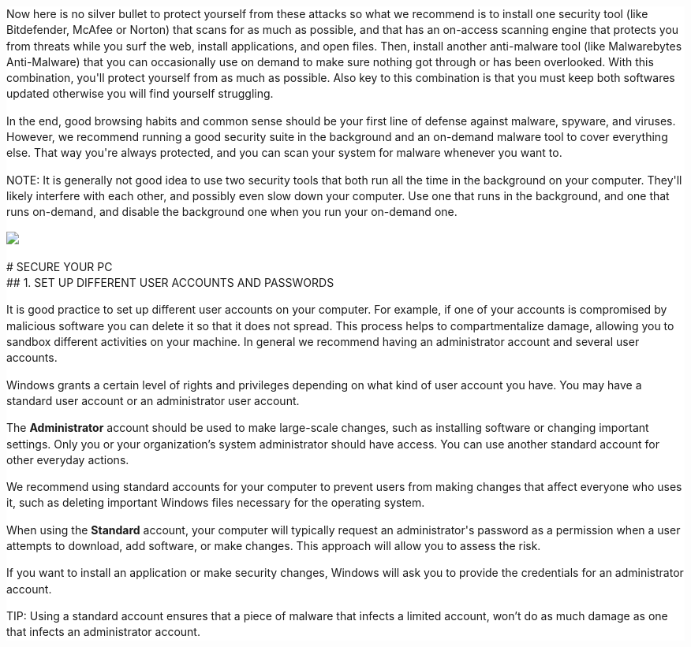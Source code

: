 Now here is no silver bullet to protect yourself from these attacks so what we recommend is to install one security tool (like Bitdefender, McAfee or Norton) that scans for as much as possible, and that has an on-access scanning engine that protects you from threats while you surf the web, install applications, and open files. Then, install another anti-malware tool (like Malwarebytes Anti-Malware) that you can occasionally use on demand to make sure nothing got through or has been overlooked. With this combination, you'll protect yourself from as much as possible. Also key to this combination is that you must keep both softwares updated otherwise you will find yourself struggling. 



In the end, good browsing habits and common sense should be your first line of defense against malware, spyware, and viruses. However, we recommend running a good security suite in the background and an on-demand malware tool to cover everything else. That way you're always protected, and you can scan your system for malware whenever you want to.

<div class="col-xs-12 none">
                        <div class="well none" style="border-radius:0" >
                          <span class="note-icon"><i class="fa fa-pencil" ></i></span> <span class="note-highlight">NOTE: </span><span class="note-text" markdown="1">It is generally not good idea to use two security tools that both run all the time in the background on your computer. They'll likely interfere with each other, and possibly even slow down your computer. Use one that runs in the background, and one that runs on-demand, and disable the background one when you run your on-demand one.</span>
                       </div>
                     </div>              

![](/images/Curriculum_img_130.png)


<div class="SECR_H1" markdown="1"># SECURE YOUR PC</div>

<div class="GLBL_H2" markdown="1">## 1. SET UP DIFFERENT USER ACCOUNTS AND PASSWORDS</div>

It is good practice to set up different user accounts on your computer. For example, if one of your accounts is compromised by malicious software you can delete it so that it does not spread. This process helps to compartmentalize damage, allowing you to sandbox different activities on your machine. In general we recommend having an administrator account and several user accounts.

Windows grants a certain level of rights and privileges depending on what kind of user account you have. You may have a standard user account or an administrator user account.

The **Administrator** account should be used to make large-scale changes, such as installing software or changing important settings. Only you or your organization’s system administrator should have access. You can use another standard account for other everyday actions.

We recommend using standard accounts for your computer to prevent users from making changes that affect everyone who uses it, such as deleting important Windows files necessary for the operating system.

When using the **Standard** account, your computer will typically request an administrator's password as a permission when a user attempts to download, add software, or make changes. This approach will allow you to assess the risk.

If you want to install an application or make security changes, Windows will ask you to provide the credentials for an administrator account.

<div class="col-xs-12 none">
			<div class="well none" style="border-radius:0">
                          <span class="tip-icon"><i class="fa fa-lightbulb-o" ></i></span> <span class="tip-highlight">TIP: </span><span class="tip-text" markdown="1">Using a standard account ensures that a piece of malware that infects a limited account, won’t do as much damage as one that infects an administrator account.</span>
		       </div>
		     </div>
